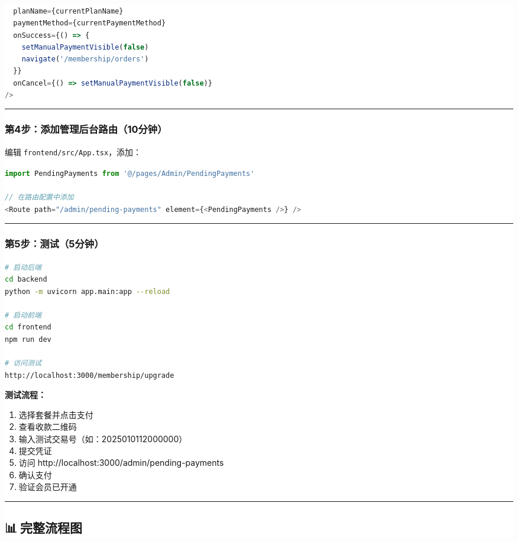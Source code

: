 ```typescript
  planName={currentPlanName}
  paymentMethod={currentPaymentMethod}
  onSuccess={() => {
    setManualPaymentVisible(false)
    navigate('/membership/orders')
  }}
  onCancel={() => setManualPaymentVisible(false)}
/>
```

---

### 第4步：添加管理后台路由（10分钟）

编辑 `frontend/src/App.tsx`，添加：

```typescript
import PendingPayments from '@/pages/Admin/PendingPayments'

// 在路由配置中添加
<Route path="/admin/pending-payments" element={<PendingPayments />} />
```

---

### 第5步：测试（5分钟）

```bash
# 启动后端
cd backend
python -m uvicorn app.main:app --reload

# 启动前端
cd frontend
npm run dev

# 访问测试
http://localhost:3000/membership/upgrade
```

**测试流程：**
1. 选择套餐并点击支付
2. 查看收款二维码
3. 输入测试交易号（如：2025010112000000）
4. 提交凭证
5. 访问 http://localhost:3000/admin/pending-payments
6. 确认支付
7. 验证会员已开通

---

## 📊 完整流程图
